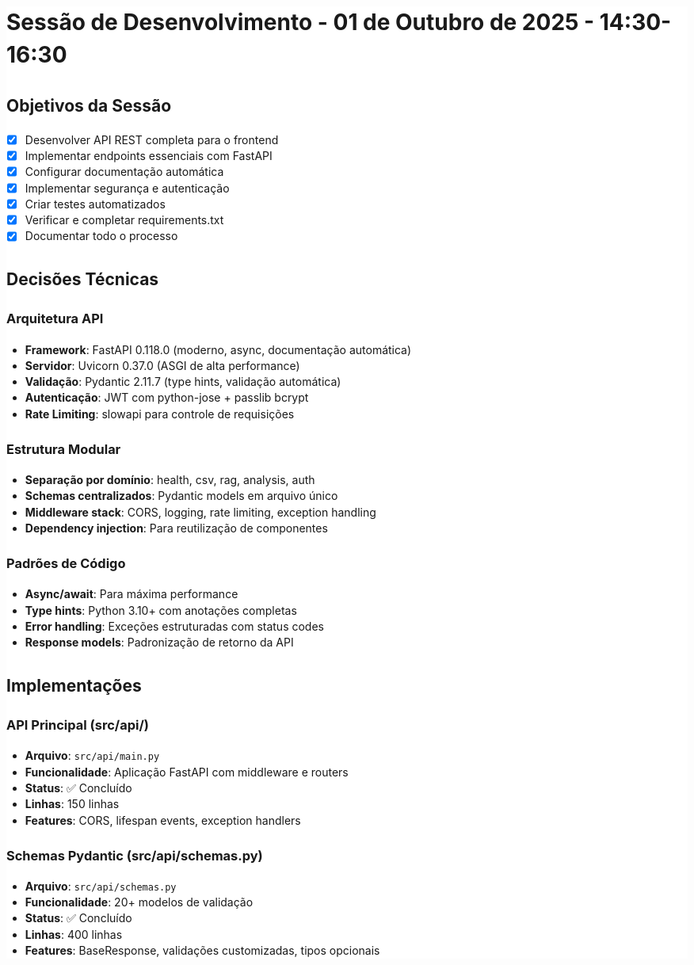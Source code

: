 # Sessão de Desenvolvimento - 01 de Outubro de 2025 - 14:30-16:30

## Objetivos da Sessão
- [X] Desenvolver API REST completa para o frontend
- [X] Implementar endpoints essenciais com FastAPI
- [X] Configurar documentação automática
- [X] Implementar segurança e autenticação
- [X] Criar testes automatizados
- [X] Verificar e completar requirements.txt
- [X] Documentar todo o processo

## Decisões Técnicas

### **Arquitetura API**
- **Framework**: FastAPI 0.118.0 (moderno, async, documentação automática)
- **Servidor**: Uvicorn 0.37.0 (ASGI de alta performance)
- **Validação**: Pydantic 2.11.7 (type hints, validação automática)
- **Autenticação**: JWT com python-jose + passlib bcrypt
- **Rate Limiting**: slowapi para controle de requisições

### **Estrutura Modular**
- **Separação por domínio**: health, csv, rag, analysis, auth
- **Schemas centralizados**: Pydantic models em arquivo único
- **Middleware stack**: CORS, logging, rate limiting, exception handling
- **Dependency injection**: Para reutilização de componentes

### **Padrões de Código**
- **Async/await**: Para máxima performance
- **Type hints**: Python 3.10+ com anotações completas
- **Error handling**: Exceções estruturadas com status codes
- **Response models**: Padronização de retorno da API

## Implementações

### **API Principal (src/api/)**
- **Arquivo**: `src/api/main.py`
- **Funcionalidade**: Aplicação FastAPI com middleware e routers
- **Status**: ✅ Concluído
- **Linhas**: 150 linhas
- **Features**: CORS, lifespan events, exception handlers

### **Schemas Pydantic (src/api/schemas.py)**
- **Arquivo**: `src/api/schemas.py`
- **Funcionalidade**: 20+ modelos de validação
- **Status**: ✅ Concluído
- **Linhas**: 400 linhas
- **Features**: BaseResponse, validações customizadas, tipos opcionais
